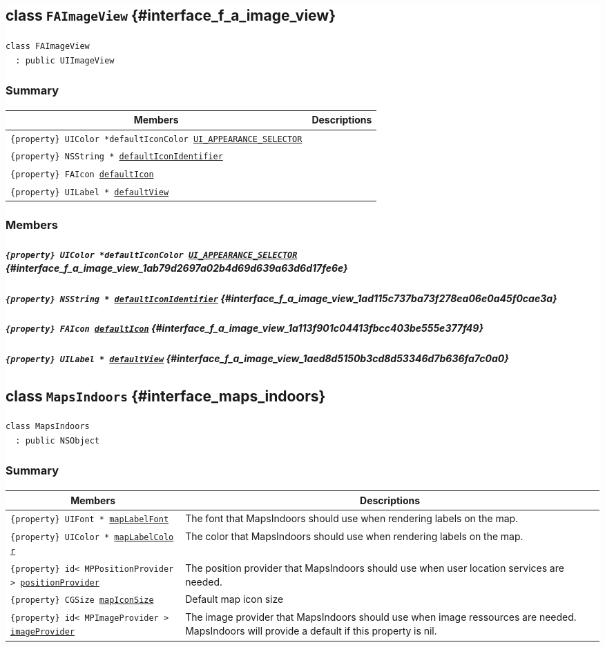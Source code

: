 ## class `FAImageView` {#interface_f_a_image_view}

```
class FAImageView
  : public UIImageView
```  

### Summary

 Members                        | Descriptions                                
--------------------------------|---------------------------------------------
`{property} UIColor *defaultIconColor `[`UI_APPEARANCE_SELECTOR`](#interface_f_a_image_view_1ab79d2697a02b4d69d639a63d6d17fe6e) | 
`{property} NSString * `[`defaultIconIdentifier`](#interface_f_a_image_view_1ad115c737ba73f278ea06e0a45f0cae3a) | 
`{property} FAIcon `[`defaultIcon`](#interface_f_a_image_view_1a113f901c04413fbcc403be555e377f49) | 
`{property} UILabel * `[`defaultView`](#interface_f_a_image_view_1aed8d5150b3cd8d53346d7b636fa7c0a0) | 

### Members

##### `{property} UIColor *defaultIconColor `[`UI_APPEARANCE_SELECTOR`](#interface_f_a_image_view_1ab79d2697a02b4d69d639a63d6d17fe6e) {#interface_f_a_image_view_1ab79d2697a02b4d69d639a63d6d17fe6e}

##### `{property} NSString * `[`defaultIconIdentifier`](#interface_f_a_image_view_1ad115c737ba73f278ea06e0a45f0cae3a) {#interface_f_a_image_view_1ad115c737ba73f278ea06e0a45f0cae3a}

##### `{property} FAIcon `[`defaultIcon`](#interface_f_a_image_view_1a113f901c04413fbcc403be555e377f49) {#interface_f_a_image_view_1a113f901c04413fbcc403be555e377f49}

##### `{property} UILabel * `[`defaultView`](#interface_f_a_image_view_1aed8d5150b3cd8d53346d7b636fa7c0a0) {#interface_f_a_image_view_1aed8d5150b3cd8d53346d7b636fa7c0a0}

## class `MapsIndoors` {#interface_maps_indoors}

```
class MapsIndoors
  : public NSObject
```  

### Summary

 Members                        | Descriptions                                
--------------------------------|---------------------------------------------
`{property} UIFont * `[`mapLabelFont`](#interface_maps_indoors_1a9bc9cc20d5f2728ee55e91c4d303888c) | The font that MapsIndoors should use when rendering labels on the map.
`{property} UIColor * `[`mapLabelColor`](#interface_maps_indoors_1a8dbf0429c7d89849e53c43839343cccb) | The color that MapsIndoors should use when rendering labels on the map.
`{property} id< MPPositionProvider > `[`positionProvider`](#interface_maps_indoors_1a14e631fe875ff10b0c5424c75e56d71e) | The position provider that MapsIndoors should use when user location services are needed.
`{property} CGSize `[`mapIconSize`](#interface_maps_indoors_1aa9a9c129d1258ebbd30455f9a0b27a3a) | Default map icon size
`{property} id< MPImageProvider > `[`imageProvider`](#interface_maps_indoors_1af90eeaff4b502921f231473105c117ba) | The image provider that MapsIndoors should use when image ressources are needed. MapsIndoors will provide a default if this property is nil.